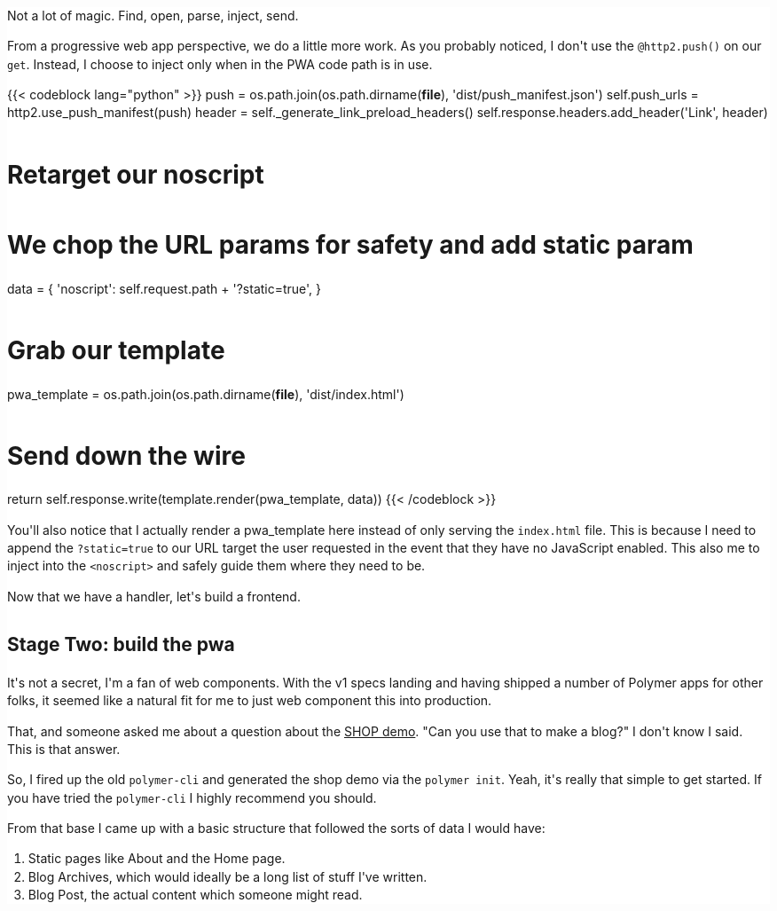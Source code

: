 Not a lot of magic. Find, open, parse, inject, send.

From a progressive web app perspective, we do a little more work. As you probably noticed, I don't use the `@http2.push()` on our `get`. Instead, I choose to inject only when in the PWA code path is in use.

{{< codeblock lang="python" >}}
push = os.path.join(os.path.dirname(__file__), &#039;dist/push_manifest.json&#039;)
self.push_urls = http2.use_push_manifest(push)
header = self._generate_link_preload_headers()
self.response.headers.add_header(&#039;Link&#039;, header)

# Retarget our noscript
# We chop the URL params for safety and add static param
data = {
    &#039;noscript&#039;: self.request.path + &#039;?static=true&#039;,
    }

# Grab our template
pwa_template = os.path.join(os.path.dirname(__file__),
  &#039;dist/index.html&#039;)

# Send down the wire
return self.response.write(template.render(pwa_template, data))
{{< /codeblock >}}

You'll also notice that I actually render a pwa_template here instead of only serving the `index.html` file. This is because I need to append the `?static=true` to our URL target the user requested in the event that they have no JavaScript enabled. This also me to inject into the `<noscript>` and safely guide them where they need to be.

Now that we have a handler, let's build a frontend.

## Stage Two: build the pwa

It's not a secret, I'm a fan of web components. With the v1 specs landing and having shipped a number of Polymer apps for other folks, it seemed like a natural fit for me to just web component this into production.

That, and someone asked me about a question about the [SHOP demo](https://github.com/Polymer/shop). "Can you use that to make a blog?" I don't know I said. This is that answer.

So, I fired up the old `polymer-cli` and generated the shop demo via the `polymer init`. Yeah, it's really that simple to get started. If you have tried the `polymer-cli` I highly recommend you should.

From that base I came up with a basic structure that followed the sorts of data I would have:

1. Static pages like About and the Home page.
2. Blog Archives, which would ideally be a long list of stuff I've written.
3. Blog Post, the actual content which someone might read.

